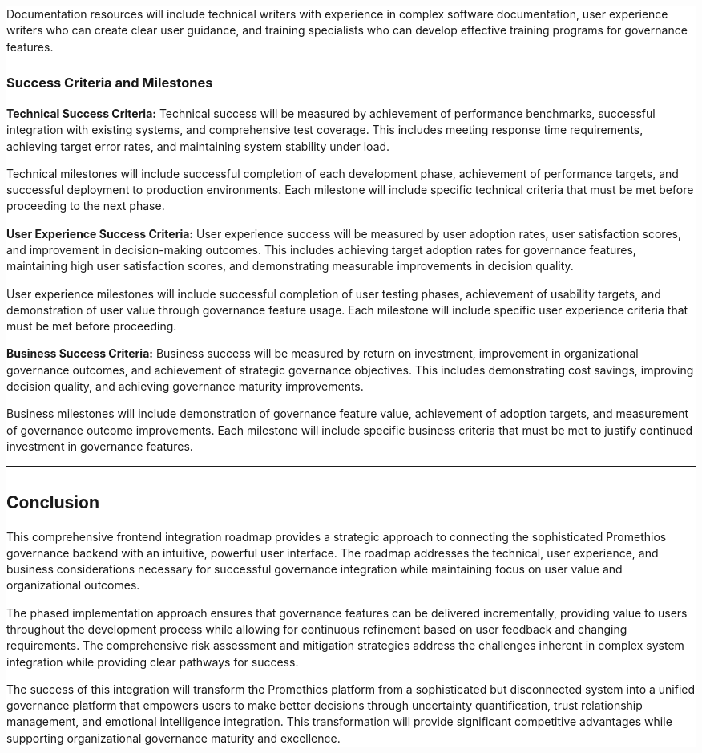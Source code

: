 Documentation resources will include technical writers with experience in complex software documentation, user experience writers who can create clear user guidance, and training specialists who can develop effective training programs for governance features.

### Success Criteria and Milestones

**Technical Success Criteria:**
Technical success will be measured by achievement of performance benchmarks, successful integration with existing systems, and comprehensive test coverage. This includes meeting response time requirements, achieving target error rates, and maintaining system stability under load.

Technical milestones will include successful completion of each development phase, achievement of performance targets, and successful deployment to production environments. Each milestone will include specific technical criteria that must be met before proceeding to the next phase.

**User Experience Success Criteria:**
User experience success will be measured by user adoption rates, user satisfaction scores, and improvement in decision-making outcomes. This includes achieving target adoption rates for governance features, maintaining high user satisfaction scores, and demonstrating measurable improvements in decision quality.

User experience milestones will include successful completion of user testing phases, achievement of usability targets, and demonstration of user value through governance feature usage. Each milestone will include specific user experience criteria that must be met before proceeding.

**Business Success Criteria:**
Business success will be measured by return on investment, improvement in organizational governance outcomes, and achievement of strategic governance objectives. This includes demonstrating cost savings, improving decision quality, and achieving governance maturity improvements.

Business milestones will include demonstration of governance feature value, achievement of adoption targets, and measurement of governance outcome improvements. Each milestone will include specific business criteria that must be met to justify continued investment in governance features.

---

## Conclusion

This comprehensive frontend integration roadmap provides a strategic approach to connecting the sophisticated Promethios governance backend with an intuitive, powerful user interface. The roadmap addresses the technical, user experience, and business considerations necessary for successful governance integration while maintaining focus on user value and organizational outcomes.

The phased implementation approach ensures that governance features can be delivered incrementally, providing value to users throughout the development process while allowing for continuous refinement based on user feedback and changing requirements. The comprehensive risk assessment and mitigation strategies address the challenges inherent in complex system integration while providing clear pathways for success.

The success of this integration will transform the Promethios platform from a sophisticated but disconnected system into a unified governance platform that empowers users to make better decisions through uncertainty quantification, trust relationship management, and emotional intelligence integration. This transformation will provide significant competitive advantages while supporting organizational governance maturity and excellence.
